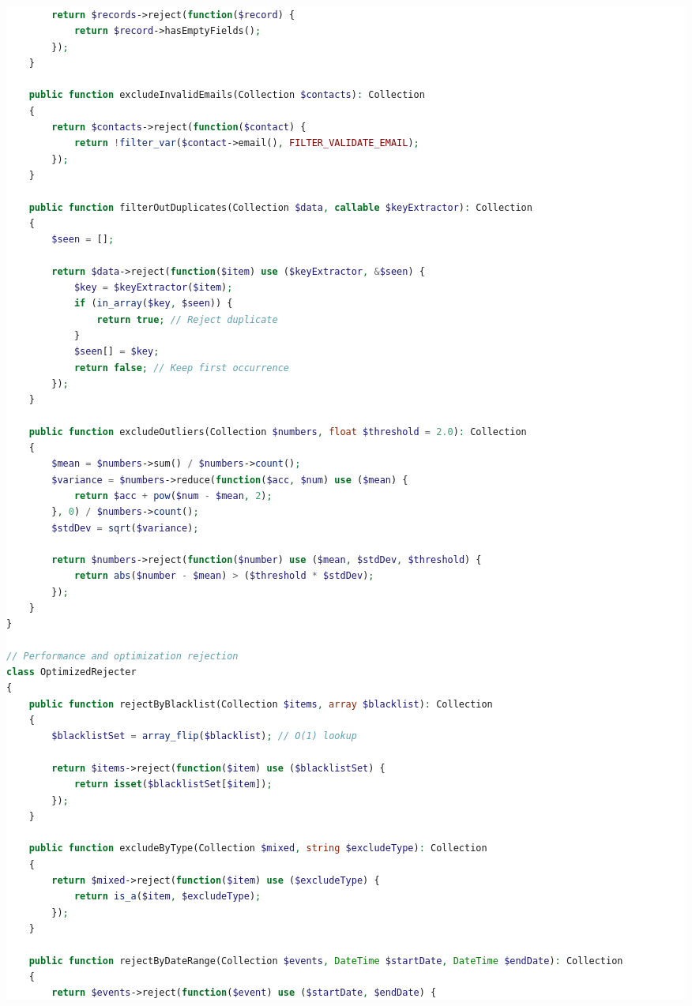 ```php
        return $records->reject(function($record) {
            return $record->hasEmptyFields();
        });
    }
    
    public function excludeInvalidEmails(Collection $contacts): Collection
    {
        return $contacts->reject(function($contact) {
            return !filter_var($contact->email(), FILTER_VALIDATE_EMAIL);
        });
    }
    
    public function filterOutDuplicates(Collection $data, callable $keyExtractor): Collection
    {
        $seen = [];
        
        return $data->reject(function($item) use ($keyExtractor, &$seen) {
            $key = $keyExtractor($item);
            if (in_array($key, $seen)) {
                return true; // Reject duplicate
            }
            $seen[] = $key;
            return false; // Keep first occurrence
        });
    }
    
    public function excludeOutliers(Collection $numbers, float $threshold = 2.0): Collection
    {
        $mean = $numbers->sum() / $numbers->count();
        $variance = $numbers->reduce(function($acc, $num) use ($mean) {
            return $acc + pow($num - $mean, 2);
        }, 0) / $numbers->count();
        $stdDev = sqrt($variance);
        
        return $numbers->reject(function($number) use ($mean, $stdDev, $threshold) {
            return abs($number - $mean) > ($threshold * $stdDev);
        });
    }
}

// Performance and optimization rejection
class OptimizedRejecter
{
    public function rejectByBlacklist(Collection $items, array $blacklist): Collection
    {
        $blacklistSet = array_flip($blacklist); // O(1) lookup
        
        return $items->reject(function($item) use ($blacklistSet) {
            return isset($blacklistSet[$item]);
        });
    }
    
    public function excludeByType(Collection $mixed, string $excludeType): Collection
    {
        return $mixed->reject(function($item) use ($excludeType) {
            return is_a($item, $excludeType);
        });
    }
    
    public function rejectByDateRange(Collection $events, DateTime $startDate, DateTime $endDate): Collection
    {
        return $events->reject(function($event) use ($startDate, $endDate) {
```